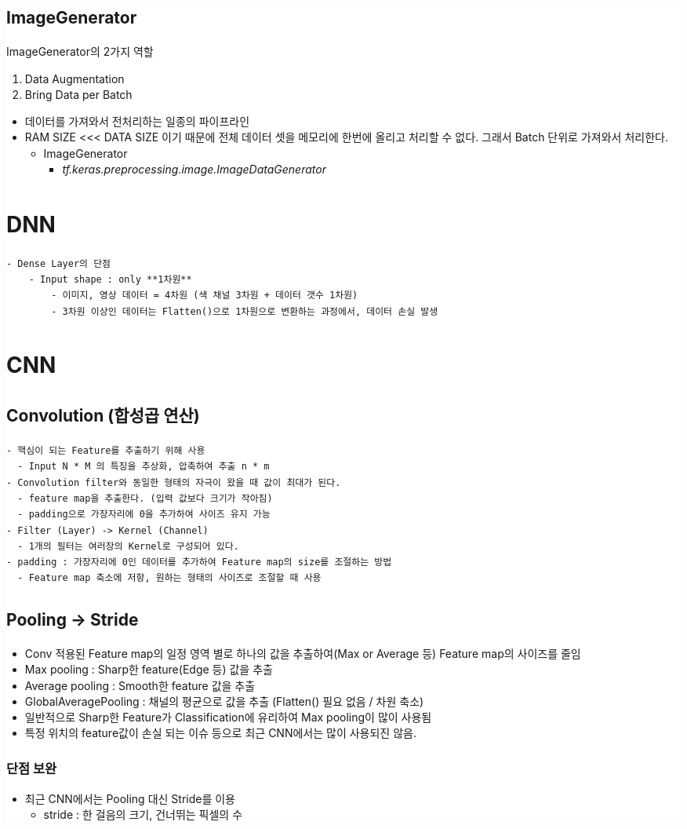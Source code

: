 
  



## ImageGenerator
ImageGenerator의 2가지 역할
1. Data Augmentation
2. Bring Data per Batch
- 데이터를 가져와서 전처리하는 일종의 파이프라인
- RAM SIZE <<< DATA SIZE 이기 때문에 전체 데이터 셋을 메모리에 한번에 올리고 처리할 수 없다. 그래서 Batch 단위로 가져와서 처리한다.
  - ImageGenerator 
    - _tf.keras.preprocessing.image.ImageDataGenerator_






    
# DNN
    - Dense Layer의 단점
        - Input shape : only **1차원**
            - 이미지, 영상 데이터 = 4차원 (색 채널 3차원 + 데이터 갯수 1차원)
            - 3차원 이상인 데이터는 Flatten()으로 1차원으로 변환하는 과정에서, 데이터 손실 발생




# CNN
## Convolution (합성곱 연산)
    - 핵심이 되는 Feature를 추출하기 위해 사용
      - Input N * M 의 특징을 추상화, 압축하여 추출 n * m
    - Convolution filter와 동일한 형태의 자극이 왔을 때 값이 최대가 된다.
      - feature map을 추출한다. (입력 값보다 크기가 작아짐)
      - padding으로 가장자리에 0을 추가하여 사이즈 유지 가능
    - Filter (Layer) -> Kernel (Channel)
      - 1개의 필터는 여러장의 Kernel로 구성되어 있다.
    - padding : 가장자리에 0인 데이터를 추가하여 Feature map의 size를 조절하는 방법
      - Feature map 축소에 저항, 원하는 형태의 사이즈로 조절할 때 사용


## Pooling -> Stride
  - Conv 적용된 Feature map의 일정 영역 별로 하나의 값을 추출하여(Max or Average 등) Feature map의 사이즈를 줄임
  - Max pooling : Sharp한 feature(Edge 등) 값을 추출
  - Average pooling : Smooth한 feature 값을 추출
  - GlobalAveragePooling : 채널의 평균으로 값을 추출 (Flatten() 필요 없음 / 차원 축소)
  - 일반적으로 Sharp한 Feature가 Classification에 유리하여 Max pooling이 많이 사용됨
  - 특정 위치의 feature값이 손실 되는 이슈 등으로 최근 CNN에서는 많이 사용되진 않음.

### 단점 보완
  - 최근 CNN에서는 Pooling 대신 Stride를 이용
    - stride : 한 걸음의 크기, 건너뛰는 픽셀의 수
